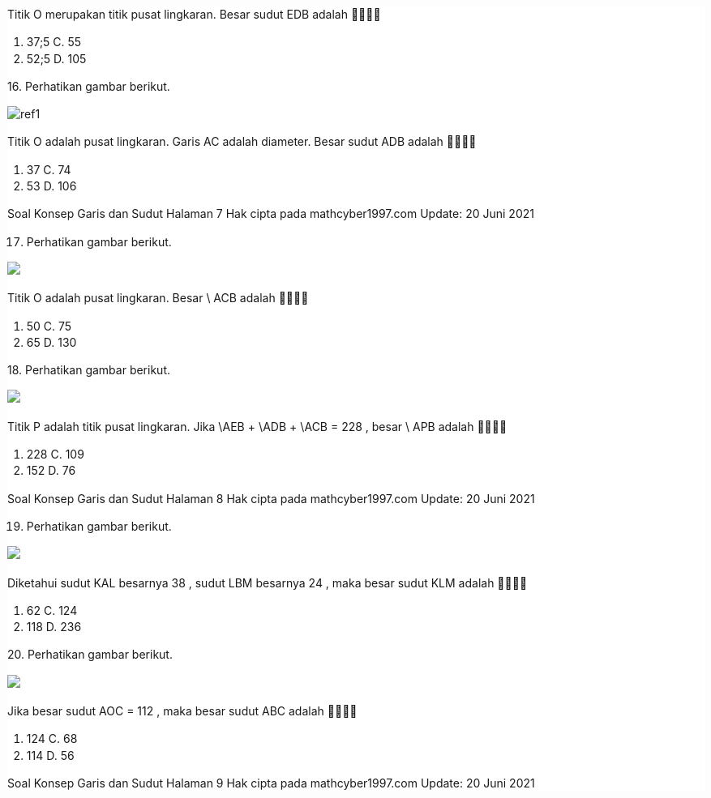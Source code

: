Titik O merupakan titik pusat lingkaran. Besar sudut EDB adalah 

1. 37;5 C. 55
1. 52;5 D. 105

16\. Perhatikan gambar berikut.

![ref1]

Titik O adalah pusat lingkaran. Garis AC adalah diameter. Besar sudut ADB adalah 

1. 37 C. 74
1. 53 D. 106

Soal Konsep Garis dan Sudut Halaman 7
Hak cipta pada mathcyber1997.com Update: 20 Juni 2021

17. Perhatikan gambar berikut.

![](Aspose.Words.10c92571-e48a-42ed-b8d7-7ace24a76c4d.015.png)

Titik O adalah pusat lingkaran. Besar \ ACB adalah 

1. 50 C. 75
1. 65 D. 130

18\. Perhatikan gambar berikut.

![](Aspose.Words.10c92571-e48a-42ed-b8d7-7ace24a76c4d.016.png)

Titik P adalah titik pusat lingkaran. Jika \AEB + \ADB + \ACB = 228 , besar \ APB adalah 

1. 228 C. 109
1. 152 D. 76

Soal Konsep Garis dan Sudut Halaman 8
Hak cipta pada mathcyber1997.com Update: 20 Juni 2021

19. Perhatikan gambar berikut.

![](Aspose.Words.10c92571-e48a-42ed-b8d7-7ace24a76c4d.017.png)

Diketahui sudut KAL besarnya 38 , sudut LBM besarnya 24 , maka besar sudut KLM adalah 

1. 62 C. 124
1. 118 D. 236

20\. Perhatikan gambar berikut.

![](Aspose.Words.10c92571-e48a-42ed-b8d7-7ace24a76c4d.018.png)

Jika besar sudut AOC = 112 , maka besar sudut ABC adalah 

1. 124 C. 68
1. 114 D. 56

Soal Konsep Garis dan Sudut Halaman 9
Hak cipta pada mathcyber1997.com Update: 20 Juni 2021


[ref1]: Aspose.Words.10c92571-e48a-42ed-b8d7-7ace24a76c4d.014.png